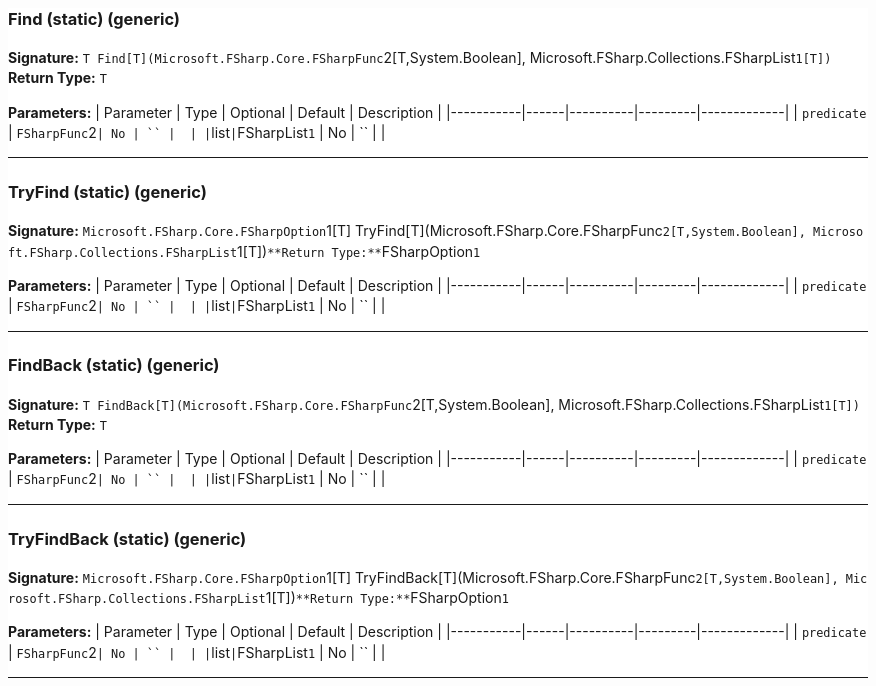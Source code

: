 
### Find (static) (generic)

**Signature:** `T Find[T](Microsoft.FSharp.Core.FSharpFunc`2[T,System.Boolean], Microsoft.FSharp.Collections.FSharpList`1[T])`
**Return Type:** `T`

**Parameters:**
| Parameter | Type | Optional | Default | Description |
|-----------|------|----------|---------|-------------|
| `predicate` | `FSharpFunc`2` | No | `` |  |
| `list` | `FSharpList`1` | No | `` |  |

---

### TryFind (static) (generic)

**Signature:** `Microsoft.FSharp.Core.FSharpOption`1[T] TryFind[T](Microsoft.FSharp.Core.FSharpFunc`2[T,System.Boolean], Microsoft.FSharp.Collections.FSharpList`1[T])`
**Return Type:** `FSharpOption`1`

**Parameters:**
| Parameter | Type | Optional | Default | Description |
|-----------|------|----------|---------|-------------|
| `predicate` | `FSharpFunc`2` | No | `` |  |
| `list` | `FSharpList`1` | No | `` |  |

---

### FindBack (static) (generic)

**Signature:** `T FindBack[T](Microsoft.FSharp.Core.FSharpFunc`2[T,System.Boolean], Microsoft.FSharp.Collections.FSharpList`1[T])`
**Return Type:** `T`

**Parameters:**
| Parameter | Type | Optional | Default | Description |
|-----------|------|----------|---------|-------------|
| `predicate` | `FSharpFunc`2` | No | `` |  |
| `list` | `FSharpList`1` | No | `` |  |

---

### TryFindBack (static) (generic)

**Signature:** `Microsoft.FSharp.Core.FSharpOption`1[T] TryFindBack[T](Microsoft.FSharp.Core.FSharpFunc`2[T,System.Boolean], Microsoft.FSharp.Collections.FSharpList`1[T])`
**Return Type:** `FSharpOption`1`

**Parameters:**
| Parameter | Type | Optional | Default | Description |
|-----------|------|----------|---------|-------------|
| `predicate` | `FSharpFunc`2` | No | `` |  |
| `list` | `FSharpList`1` | No | `` |  |

---